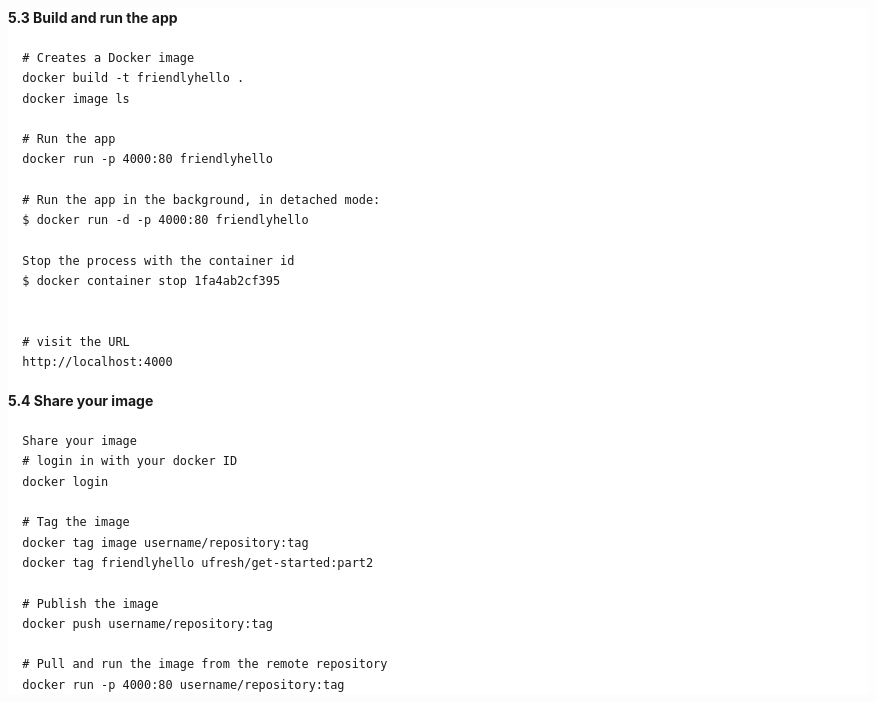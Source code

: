 ```

```
#### 5.3 Build and run the app
```
  # Creates a Docker image
  docker build -t friendlyhello .
  docker image ls

  # Run the app
  docker run -p 4000:80 friendlyhello

  # Run the app in the background, in detached mode:
  $ docker run -d -p 4000:80 friendlyhello

  Stop the process with the container id
  $ docker container stop 1fa4ab2cf395


  # visit the URL 
  http://localhost:4000

```
#### 5.4 Share your image
```
  Share your image
  # login in with your docker ID
  docker login

  # Tag the image
  docker tag image username/repository:tag
  docker tag friendlyhello ufresh/get-started:part2

  # Publish the image
  docker push username/repository:tag

  # Pull and run the image from the remote repository
  docker run -p 4000:80 username/repository:tag

```




